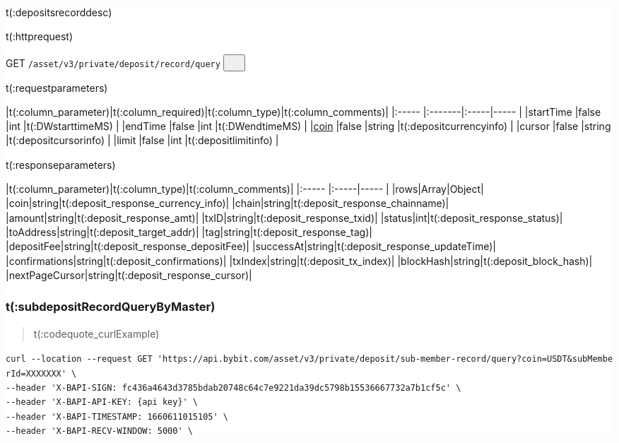 t(:depositsrecorddesc)

<p class="fake_header">t(:httprequest)</p>
GET
<code><span id=subderequ>/asset/v3/private/deposit/record/query</span></code>
<button class="clipboard_button" data-clipboard-action="copy" data-clipboard-target="#subderequ"><img src="/images/copy_to_clipboard.png" height=15 width=15></img></button>

<p class="fake_header">t(:requestparameters)</p>
|t(:column_parameter)|t(:column_required)|t(:column_type)|t(:column_comments)|
|:----- |:-------|:-----|----- |
|startTime |false |int |t(:DWstarttimeMS) |
|endTime |false |int |t(:DWendtimeMS) |
|<a href="#currency-currency-coin">coin</a> |false |string |t(:depositcurrencyinfo) |
|cursor |false |string |t(:depositcursorinfo) |
|limit |false |int |t(:depositlimitinfo) |


<p class="fake_header">t(:responseparameters)</p>
|t(:column_parameter)|t(:column_type)|t(:column_comments)|
|:----- |:-----|----- |
|rows|Array|Object|
|coin|string|t(:deposit_response_currency_info)|
|chain|string|t(:deposit_response_chainname)|
|amount|string|t(:deposit_response_amt)|
|txID|string|t(:deposit_response_txid)|
|status|int|t(:deposit_response_status)|
|toAddress|string|t(:deposit_target_addr)|
|tag|string|t(:deposit_response_tag)|
|depositFee|string|t(:deposit_response_depositFee)|
|successAt|string|t(:deposit_response_updateTime)|
|confirmations|string|t(:deposit_confirmations)|
|txIndex|string|t(:deposit_tx_index)|
|blockHash|string|t(:deposit_block_hash)|
|nextPageCursor|string|t(:deposit_response_cursor)|


### t(:subdepositRecordQueryByMaster)
> t(:codequote_curlExample)

```console
curl --location --request GET 'https://api.bybit.com/asset/v3/private/deposit/sub-member-record/query?coin=USDT&subMemberId=XXXXXXX' \
--header 'X-BAPI-SIGN: fc436a4643d3785bdab20748c64c7e9221da39dc5798b15536667732a7b1cf5c' \
--header 'X-BAPI-API-KEY: {api key}' \
--header 'X-BAPI-TIMESTAMP: 1660611015105' \
--header 'X-BAPI-RECV-WINDOW: 5000' \
```
